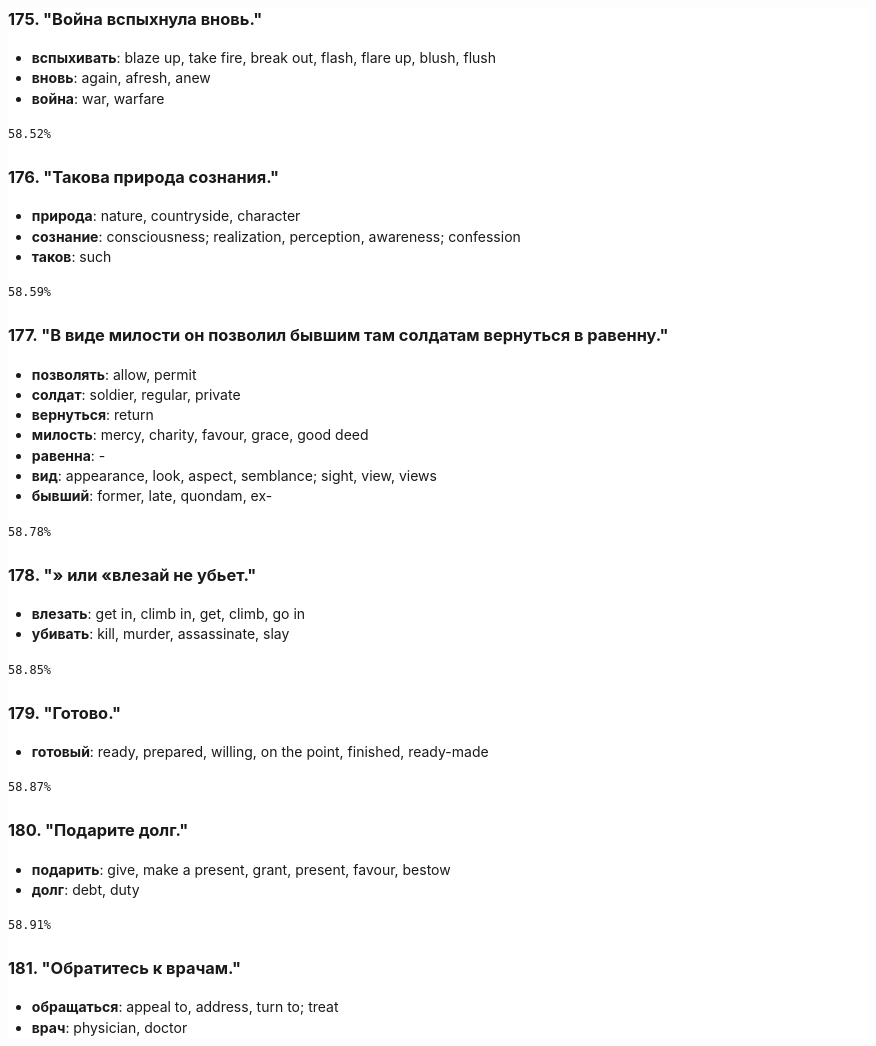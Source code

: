 

### 175. "Война вспыхнула вновь."
* **вспыхивать**: blaze up, take fire, break out, flash, flare up, blush, flush
* **вновь**: again, afresh, anew
* **война**: war, warfare

`58.52%`



### 176. "Такова природа сознания."
* **природа**: nature, countryside, character
* **сознание**: consciousness; realization, perception, awareness; confession
* **таков**: such

`58.59%`



### 177. "В виде милости он позволил бывшим там солдатам вернуться в равенну."
* **позволять**: allow, permit
* **солдат**: soldier, regular, private
* **вернуться**: return
* **милость**: mercy, charity, favour, grace, good deed
* **равенна**: -
* **вид**: appearance, look, aspect, semblance; sight, view, views
* **бывший**: former, late, quondam, ex-

`58.78%`



### 178. "» или «влезай не убьет."
* **влезать**: get in, climb in, get, climb, go in
* **убивать**: kill, murder, assassinate, slay

`58.85%`



### 179. "Готово."
* **готовый**: ready, prepared, willing, on the point, finished, ready-made

`58.87%`



### 180. "Подарите долг."
* **подарить**: give, make a present, grant, present, favour, bestow
* **долг**: debt, duty

`58.91%`



### 181. "Обратитесь к врачам."
* **обращаться**: appeal to, address, turn to; treat
* **врач**: physician, doctor
